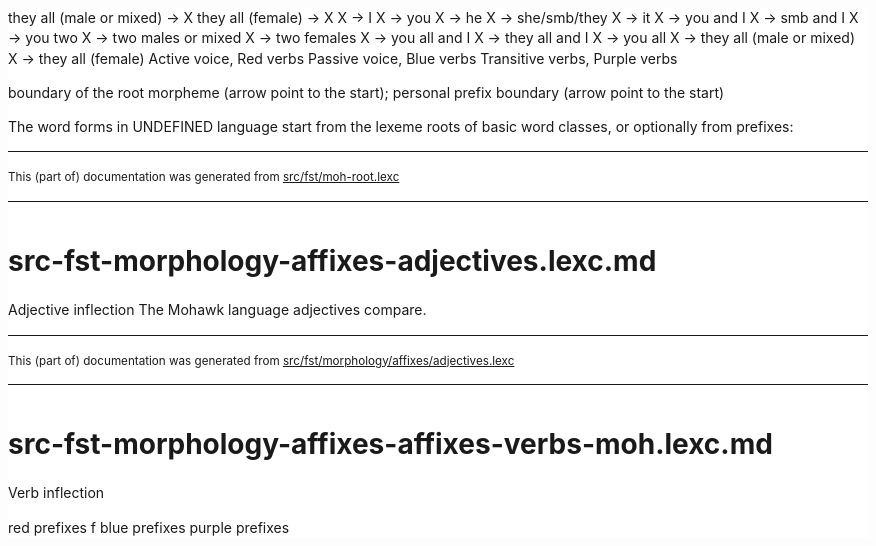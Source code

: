 they all (male or mixed) -> X
they all (female) -> X
X -> I
X -> you
X -> he 
X -> she/smb/they 
X -> it 
X -> you and I
X -> smb and I 
X -> you two 
X -> two males or mixed 
X -> two females
X -> you all and I 
X -> they all and I 
X -> you all
X -> they all (male or mixed) 
X -> they all (female) 
Active voice, Red verbs
Passive voice, Blue verbs
Transitive verbs, Purple verbs

boundary of the root morpheme (arrow point to the start); 
personal prefix boundary (arrow point to the start)

The word forms in UNDEFINED language start from the lexeme roots of basic
word classes, or optionally from prefixes:

* * *

<small>This (part of) documentation was generated from [src/fst/moh-root.lexc](https://github.com/giellalt/lang-moh/blob/main/src/fst/moh-root.lexc)</small>

---

# src-fst-morphology-affixes-adjectives.lexc.md 

Adjective inflection
The Mohawk language adjectives compare.

* * *

<small>This (part of) documentation was generated from [src/fst/morphology/affixes/adjectives.lexc](https://github.com/giellalt/lang-moh/blob/main/src/fst/morphology/affixes/adjectives.lexc)</small>

---

# src-fst-morphology-affixes-affixes-verbs-moh.lexc.md 

Verb inflection

red prefixes f
blue prefixes
purple prefixes
